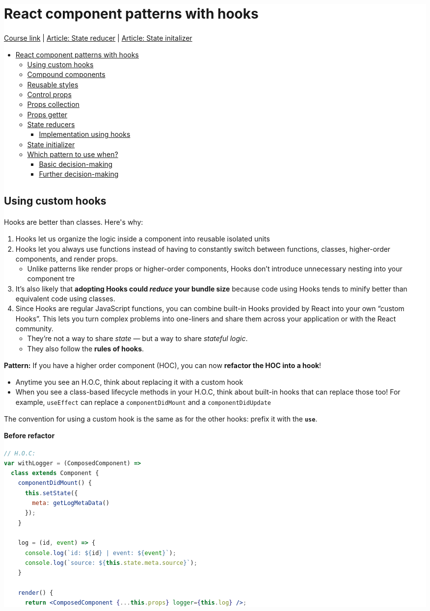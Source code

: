 # React component patterns with hooks

[Course link](https://www.udemy.com/course/the-complete-guide-to-advanced-react-patterns) | [Article: State reducer](https://kentcdodds.com/blog/control-props-vs-state-reducers) | [Article: State initalizer](https://kentcdodds.com/blog/the-state-initializer-pattern)

- [React component patterns with hooks](#react-component-patterns-with-hooks)
  * [Using custom hooks](#using-custom-hooks)
  * [Compound components](#compound-components)
  * [Reusable styles](#reusable-styles)
  * [Control props](#control-props)
  * [Props collection](#props-collection)
  * [Props getter](#props-getter)
  * [State reducers](#state-reducers)
    + [Implementation using hooks](#implementation-using-hooks)
  * [State initializer](#state-initializer)
  * [Which pattern to use when?](#which-pattern-to-use-when-)
    + [Basic decision-making](#basic-decision-making)
    + [Further decision-making](#further-decision-making)

## Using custom hooks

Hooks are better than classes. Here's why:
1. Hooks let us organize the logic inside a component into reusable isolated units
2. Hooks let you always use functions instead of having to constantly switch between functions, classes, higher-order components, and render props.
	- Unlike patterns like render props or higher-order components, Hooks don’t introduce unnecessary nesting into your component tre
3. It’s also likely that **adopting Hooks could  _reduce_  your bundle size** because code using Hooks tends to minify better than equivalent code using classes.
4. Since Hooks are regular JavaScript functions, you can combine built-in Hooks provided by React into your own “custom Hooks”. This lets you turn complex problems into one-liners and share them across your application or with the React community.
	- They’re not a way to share _state_ — but a way to share _stateful logic_.
	- They also follow the **rules of hooks**.

**Pattern:** If you have a higher order component (HOC), you can now **refactor the HOC into a hook**!
- Anytime you see an H.O.C, think about replacing it with a custom hook
- When you see a class-based lifecycle methods in your H.O.C, think about built-in hooks that can replace those too! For example, `useEffect` can replace a `componentDidMount` and a `componentDidUpdate`

The convention for using a custom hook is the same as for the other hooks: prefix it with the **`use`**.

**Before refactor**

```jsx
// H.O.C:
var withLogger = (ComposedComponent) =>
  class extends Component {
    componentDidMount() {
      this.setState({
        meta: getLogMetaData()
      });
    }

    log = (id, event) => {
      console.log(`id: ${id} | event: ${event}`);
      console.log(`source: ${this.state.meta.source}`);
    }

    render() {
      return <ComposedComponent {...this.props} logger={this.log} />;
```